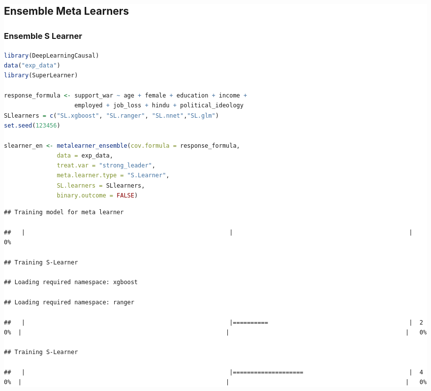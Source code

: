 ## Ensemble Meta Learners

### Ensemble S Learner

``` r
library(DeepLearningCausal)
data("exp_data")
library(SuperLearner)

response_formula <- support_war ~ age + female + education + income +
                    employed + job_loss + hindu + political_ideology
SLlearners = c("SL.xgboost", "SL.ranger", "SL.nnet","SL.glm")
set.seed(123456)

slearner_en <- metalearner_ensemble(cov.formula = response_formula,
               data = exp_data,
               treat.var = "strong_leader",
               meta.learner.type = "S.Learner",
               SL.learners = SLlearners,
               binary.outcome = FALSE)
```

    ## Training model for meta learner

    ##   |                                                          |                                                  |   0%

    ## Training S-Learner

    ## Loading required namespace: xgboost

    ## Loading required namespace: ranger

    ##   |                                                          |==========                                        |  20%  |                                                          |                                                  |   0%

    ## Training S-Learner

    ##   |                                                          |====================                              |  40%  |                                                          |                                                  |   0%
